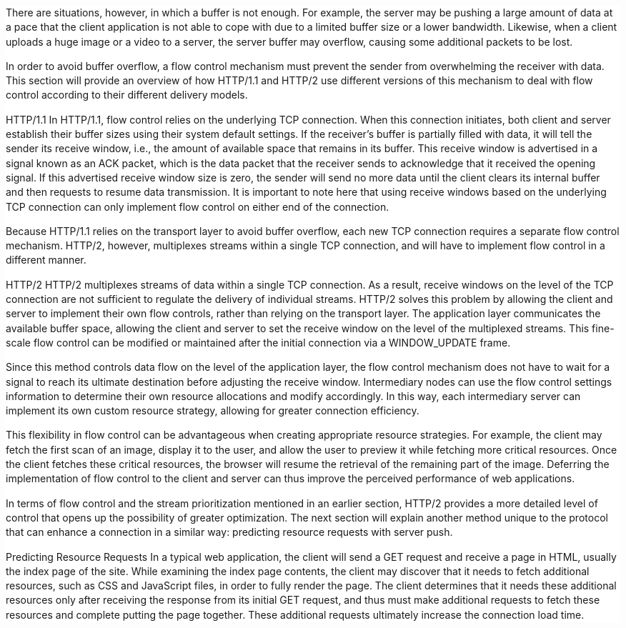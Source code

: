 There are situations, however, in which a buffer is not enough. For example, the server may be pushing a large amount of data at a pace that the client application is not able to cope with due to a limited buffer size or a lower bandwidth. Likewise, when a client uploads a huge image or a video to a server, the server buffer may overflow, causing some additional packets to be lost.

In order to avoid buffer overflow, a flow control mechanism must prevent the sender from overwhelming the receiver with data. This section will provide an overview of how HTTP/1.1 and HTTP/2 use different versions of this mechanism to deal with flow control according to their different delivery models.

HTTP/1.1
In HTTP/1.1, flow control relies on the underlying TCP connection. When this connection initiates, both client and server establish their buffer sizes using their system default settings. If the receiver’s buffer is partially filled with data, it will tell the sender its receive window, i.e., the amount of available space that remains in its buffer. This receive window is advertised in a signal known as an ACK packet, which is the data packet that the receiver sends to acknowledge that it received the opening signal. If this advertised receive window size is zero, the sender will send no more data until the client clears its internal buffer and then requests to resume data transmission. It is important to note here that using receive windows based on the underlying TCP connection can only implement flow control on either end of the connection.

Because HTTP/1.1 relies on the transport layer to avoid buffer overflow, each new TCP connection requires a separate flow control mechanism. HTTP/2, however, multiplexes streams within a single TCP connection, and will have to implement flow control in a different manner.

HTTP/2
HTTP/2 multiplexes streams of data within a single TCP connection. As a result, receive windows on the level of the TCP connection are not sufficient to regulate the delivery of individual streams. HTTP/2 solves this problem by allowing the client and server to implement their own flow controls, rather than relying on the transport layer. The application layer communicates the available buffer space, allowing the client and server to set the receive window on the level of the multiplexed streams. This fine-scale flow control can be modified or maintained after the initial connection via a WINDOW_UPDATE frame.

Since this method controls data flow on the level of the application layer, the flow control mechanism does not have to wait for a signal to reach its ultimate destination before adjusting the receive window. Intermediary nodes can use the flow control settings information to determine their own resource allocations and modify accordingly. In this way, each intermediary server can implement its own custom resource strategy, allowing for greater connection efficiency.

This flexibility in flow control can be advantageous when creating appropriate resource strategies. For example, the client may fetch the first scan of an image, display it to the user, and allow the user to preview it while fetching more critical resources. Once the client fetches these critical resources, the browser will resume the retrieval of the remaining part of the image. Deferring the implementation of flow control to the client and server can thus improve the perceived performance of web applications.

In terms of flow control and the stream prioritization mentioned in an earlier section, HTTP/2 provides a more detailed level of control that opens up the possibility of greater optimization. The next section will explain another method unique to the protocol that can enhance a connection in a similar way: predicting resource requests with server push.

Predicting Resource Requests
In a typical web application, the client will send a GET request and receive a page in HTML, usually the index page of the site. While examining the index page contents, the client may discover that it needs to fetch additional resources, such as CSS and JavaScript files, in order to fully render the page. The client determines that it needs these additional resources only after receiving the response from its initial GET request, and thus must make additional requests to fetch these resources and complete putting the page together. These additional requests ultimately increase the connection load time.
